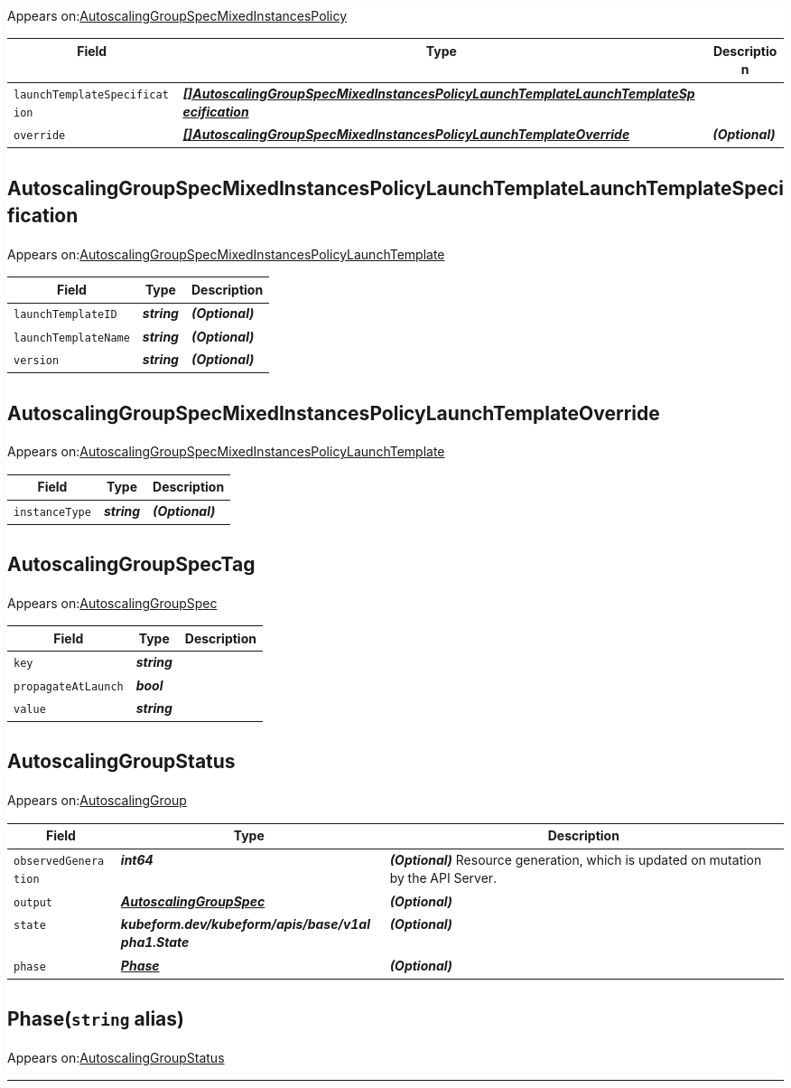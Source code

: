 Appears on:[AutoscalingGroupSpecMixedInstancesPolicy](#autoscalinggroupspecmixedinstancespolicy)

| Field | Type | Description |
| ------ | ----- | ----------- |
| `launchTemplateSpecification` | ***[[]AutoscalingGroupSpecMixedInstancesPolicyLaunchTemplateLaunchTemplateSpecification](#autoscalinggroupspecmixedinstancespolicylaunchtemplatelaunchtemplatespecification)***||
| `override` | ***[[]AutoscalingGroupSpecMixedInstancesPolicyLaunchTemplateOverride](#autoscalinggroupspecmixedinstancespolicylaunchtemplateoverride)***| ***(Optional)*** |
## AutoscalingGroupSpecMixedInstancesPolicyLaunchTemplateLaunchTemplateSpecification

Appears on:[AutoscalingGroupSpecMixedInstancesPolicyLaunchTemplate](#autoscalinggroupspecmixedinstancespolicylaunchtemplate)

| Field | Type | Description |
| ------ | ----- | ----------- |
| `launchTemplateID` | ***string***| ***(Optional)*** |
| `launchTemplateName` | ***string***| ***(Optional)*** |
| `version` | ***string***| ***(Optional)*** |
## AutoscalingGroupSpecMixedInstancesPolicyLaunchTemplateOverride

Appears on:[AutoscalingGroupSpecMixedInstancesPolicyLaunchTemplate](#autoscalinggroupspecmixedinstancespolicylaunchtemplate)

| Field | Type | Description |
| ------ | ----- | ----------- |
| `instanceType` | ***string***| ***(Optional)*** |
## AutoscalingGroupSpecTag

Appears on:[AutoscalingGroupSpec](#autoscalinggroupspec)

| Field | Type | Description |
| ------ | ----- | ----------- |
| `key` | ***string***||
| `propagateAtLaunch` | ***bool***||
| `value` | ***string***||
## AutoscalingGroupStatus

Appears on:[AutoscalingGroup](#autoscalinggroup)

| Field | Type | Description |
| ------ | ----- | ----------- |
| `observedGeneration` | ***int64***| ***(Optional)*** Resource generation, which is updated on mutation by the API Server.|
| `output` | ***[AutoscalingGroupSpec](#autoscalinggroupspec)***| ***(Optional)*** |
| `state` | ***kubeform.dev/kubeform/apis/base/v1alpha1.State***| ***(Optional)*** |
| `phase` | ***[Phase](#phase)***| ***(Optional)*** |
## Phase(`string` alias)

Appears on:[AutoscalingGroupStatus](#autoscalinggroupstatus)

---
